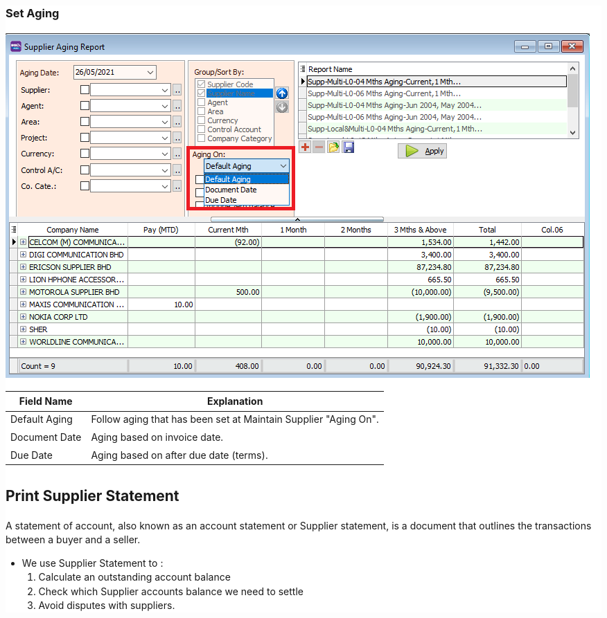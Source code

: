 ### Set Aging

![Print_Supplier_Aging_Report5](../../../static/img/getting-started/user-guide/LimYuHangJ5.png)

| **Field Name**   | **Explanation**                                                  |
|------------------|------------------------------------------------------------------|
| Default Aging    | Follow aging that has been set at Maintain Supplier "Aging On".  |
| Document Date    | Aging based on invoice date.                                     |
| Due Date         | Aging based on after due date (terms).                           |



## Print Supplier Statement

A statement of account, also known as an account statement or Supplier statement, is a document that outlines the transactions between a buyer and a seller.

- We use Supplier Statement to :
  1. Calculate an outstanding account balance
  2. Check which Supplier accounts balance we need to settle
  3. Avoid disputes with suppliers.
